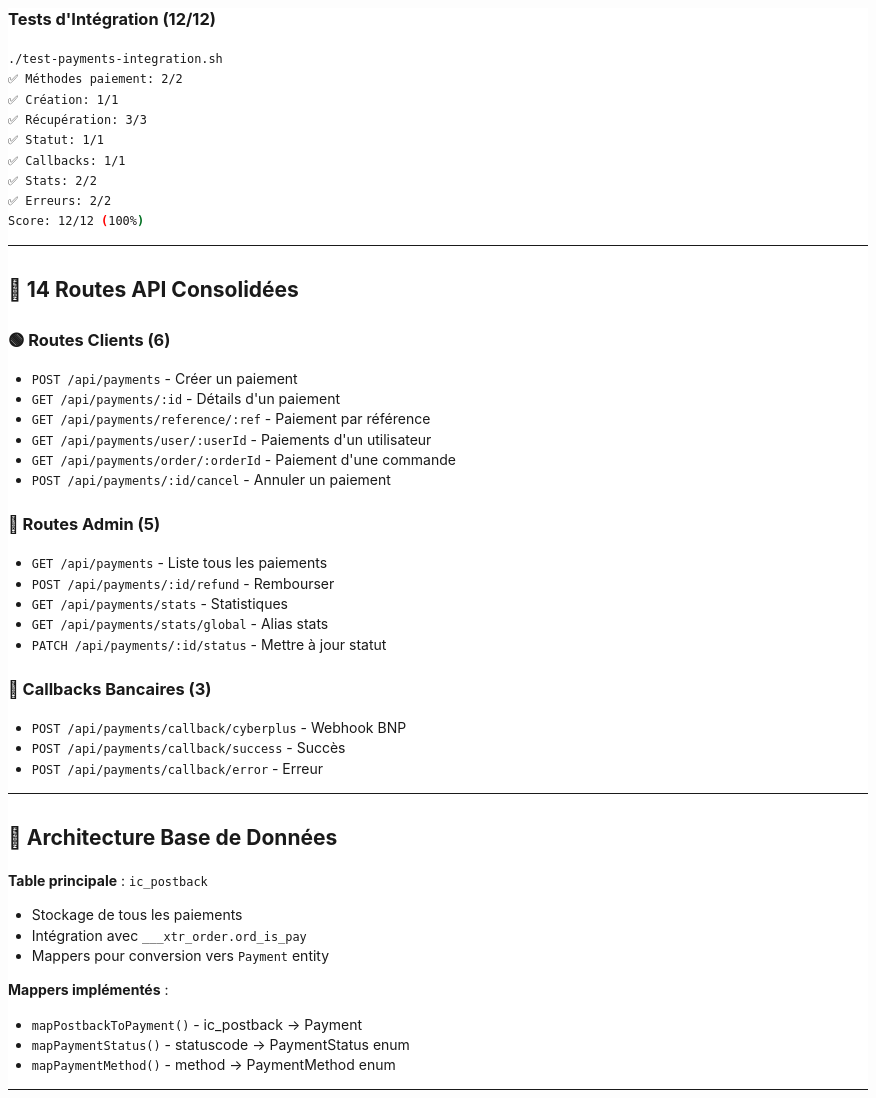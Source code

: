 ### Tests d'Intégration (12/12)
```bash
./test-payments-integration.sh
✅ Méthodes paiement: 2/2
✅ Création: 1/1
✅ Récupération: 3/3
✅ Statut: 1/1
✅ Callbacks: 1/1
✅ Stats: 2/2
✅ Erreurs: 2/2
Score: 12/12 (100%)
```

---

## 🔌 14 Routes API Consolidées

### 🟢 Routes Clients (6)
- `POST /api/payments` - Créer un paiement
- `GET /api/payments/:id` - Détails d'un paiement
- `GET /api/payments/reference/:ref` - Paiement par référence
- `GET /api/payments/user/:userId` - Paiements d'un utilisateur
- `GET /api/payments/order/:orderId` - Paiement d'une commande
- `POST /api/payments/:id/cancel` - Annuler un paiement

### 🔐 Routes Admin (5)
- `GET /api/payments` - Liste tous les paiements
- `POST /api/payments/:id/refund` - Rembourser
- `GET /api/payments/stats` - Statistiques
- `GET /api/payments/stats/global` - Alias stats
- `PATCH /api/payments/:id/status` - Mettre à jour statut

### 🔔 Callbacks Bancaires (3)
- `POST /api/payments/callback/cyberplus` - Webhook BNP
- `POST /api/payments/callback/success` - Succès
- `POST /api/payments/callback/error` - Erreur

---

## 💾 Architecture Base de Données

**Table principale** : `ic_postback`
- Stockage de tous les paiements
- Intégration avec `___xtr_order.ord_is_pay`
- Mappers pour conversion vers `Payment` entity

**Mappers implémentés** :
- `mapPostbackToPayment()` - ic_postback → Payment
- `mapPaymentStatus()` - statuscode → PaymentStatus enum
- `mapPaymentMethod()` - method → PaymentMethod enum

---